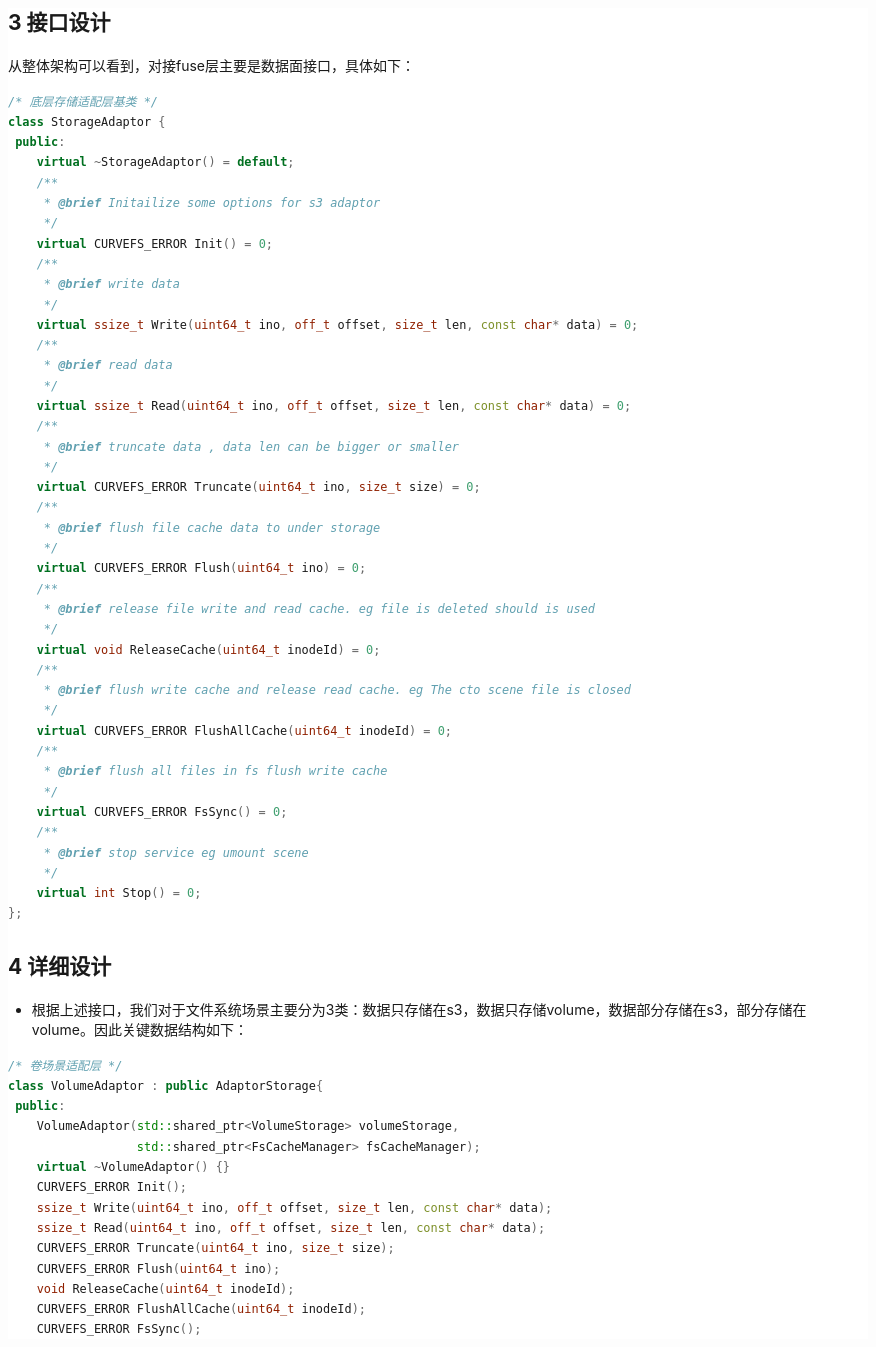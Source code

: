 ## 3 接口设计
从整体架构可以看到，对接fuse层主要是数据面接口，具体如下：
```c++
/* 底层存储适配层基类 */
class StorageAdaptor {
 public:
    virtual ~StorageAdaptor() = default;
    /**
     * @brief Initailize some options for s3 adaptor
     */
    virtual CURVEFS_ERROR Init() = 0;
    /**
     * @brief write data
     */
    virtual ssize_t Write(uint64_t ino, off_t offset, size_t len, const char* data) = 0;
    /**
     * @brief read data
     */
    virtual ssize_t Read(uint64_t ino, off_t offset, size_t len, const char* data) = 0;
    /**
     * @brief truncate data , data len can be bigger or smaller
     */
    virtual CURVEFS_ERROR Truncate(uint64_t ino, size_t size) = 0;
    /**
     * @brief flush file cache data to under storage
     */
    virtual CURVEFS_ERROR Flush(uint64_t ino) = 0;
    /**
     * @brief release file write and read cache. eg file is deleted should is used
     */
    virtual void ReleaseCache(uint64_t inodeId) = 0;
    /**
     * @brief flush write cache and release read cache. eg The cto scene file is closed
     */
    virtual CURVEFS_ERROR FlushAllCache(uint64_t inodeId) = 0;
    /**
     * @brief flush all files in fs flush write cache
     */
    virtual CURVEFS_ERROR FsSync() = 0;
    /**
     * @brief stop service eg umount scene
     */
    virtual int Stop() = 0;
};
```
## 4 详细设计
- 根据上述接口，我们对于文件系统场景主要分为3类：数据只存储在s3，数据只存储volume，数据部分存储在s3，部分存储在volume。因此关键数据结构如下：
```c++
/* 卷场景适配层 */
class VolumeAdaptor : public AdaptorStorage{
 public:
    VolumeAdaptor(std::shared_ptr<VolumeStorage> volumeStorage,
                  std::shared_ptr<FsCacheManager> fsCacheManager);
    virtual ~VolumeAdaptor() {}
    CURVEFS_ERROR Init();
    ssize_t Write(uint64_t ino, off_t offset, size_t len, const char* data);
    ssize_t Read(uint64_t ino, off_t offset, size_t len, const char* data);     
    CURVEFS_ERROR Truncate(uint64_t ino, size_t size);
    CURVEFS_ERROR Flush(uint64_t ino);
    void ReleaseCache(uint64_t inodeId);
    CURVEFS_ERROR FlushAllCache(uint64_t inodeId);
    CURVEFS_ERROR FsSync();
```